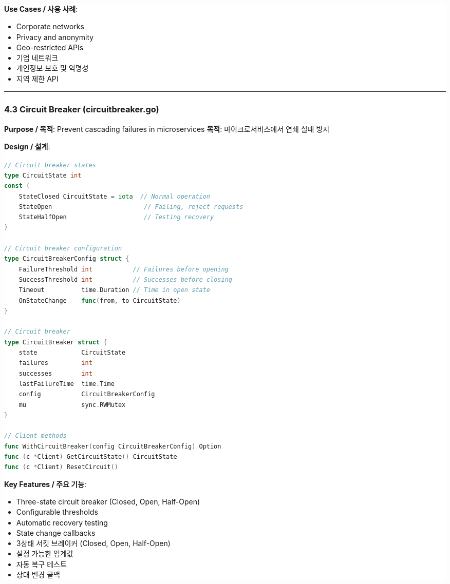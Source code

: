 **Use Cases / 사용 사례**:
- Corporate networks
- Privacy and anonymity
- Geo-restricted APIs
- 기업 네트워크
- 개인정보 보호 및 익명성
- 지역 제한 API

---

### 4.3 Circuit Breaker (circuitbreaker.go)

**Purpose / 목적**: Prevent cascading failures in microservices
**목적**: 마이크로서비스에서 연쇄 실패 방지

**Design / 설계**:
```go
// Circuit breaker states
type CircuitState int
const (
    StateClosed CircuitState = iota  // Normal operation
    StateOpen                         // Failing, reject requests
    StateHalfOpen                     // Testing recovery
)

// Circuit breaker configuration
type CircuitBreakerConfig struct {
    FailureThreshold int           // Failures before opening
    SuccessThreshold int           // Successes before closing
    Timeout          time.Duration // Time in open state
    OnStateChange    func(from, to CircuitState)
}

// Circuit breaker
type CircuitBreaker struct {
    state            CircuitState
    failures         int
    successes        int
    lastFailureTime  time.Time
    config           CircuitBreakerConfig
    mu               sync.RWMutex
}

// Client methods
func WithCircuitBreaker(config CircuitBreakerConfig) Option
func (c *Client) GetCircuitState() CircuitState
func (c *Client) ResetCircuit()
```

**Key Features / 주요 기능**:
- Three-state circuit breaker (Closed, Open, Half-Open)
- Configurable thresholds
- Automatic recovery testing
- State change callbacks
- 3상태 서킷 브레이커 (Closed, Open, Half-Open)
- 설정 가능한 임계값
- 자동 복구 테스트
- 상태 변경 콜백
